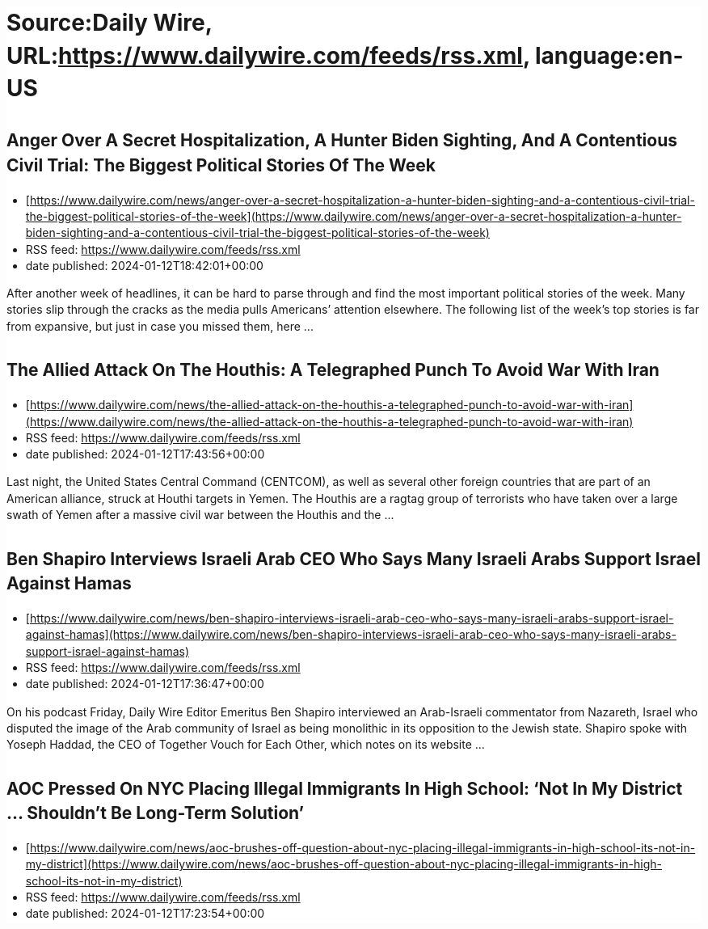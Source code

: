 # Source:Daily Wire, URL:https://www.dailywire.com/feeds/rss.xml, language:en-US

## Anger Over A Secret Hospitalization, A Hunter Biden Sighting, And A Contentious Civil Trial: The Biggest Political Stories Of The Week
 - [https://www.dailywire.com/news/anger-over-a-secret-hospitalization-a-hunter-biden-sighting-and-a-contentious-civil-trial-the-biggest-political-stories-of-the-week](https://www.dailywire.com/news/anger-over-a-secret-hospitalization-a-hunter-biden-sighting-and-a-contentious-civil-trial-the-biggest-political-stories-of-the-week)
 - RSS feed: https://www.dailywire.com/feeds/rss.xml
 - date published: 2024-01-12T18:42:01+00:00

After another week of headlines, it can be hard to parse through and find the most important political stories of the week. Many stories slip through the cracks as the media pulls Americans’ attention elsewhere. The following list of the week’s top stories is far from expansive, but just in case you missed them, here ...

## The Allied Attack On The Houthis: A Telegraphed Punch To Avoid War With Iran
 - [https://www.dailywire.com/news/the-allied-attack-on-the-houthis-a-telegraphed-punch-to-avoid-war-with-iran](https://www.dailywire.com/news/the-allied-attack-on-the-houthis-a-telegraphed-punch-to-avoid-war-with-iran)
 - RSS feed: https://www.dailywire.com/feeds/rss.xml
 - date published: 2024-01-12T17:43:56+00:00

Last night, the United States Central Command (CENTCOM), as well as several other foreign countries that are part of an American alliance, struck at Houthi targets in Yemen. The Houthis are a ragtag group of terrorists who have taken over a large swath of Yemen after a massive civil war between the Houthis and the ...

## Ben Shapiro Interviews Israeli Arab CEO Who Says Many Israeli Arabs Support Israel Against Hamas
 - [https://www.dailywire.com/news/ben-shapiro-interviews-israeli-arab-ceo-who-says-many-israeli-arabs-support-israel-against-hamas](https://www.dailywire.com/news/ben-shapiro-interviews-israeli-arab-ceo-who-says-many-israeli-arabs-support-israel-against-hamas)
 - RSS feed: https://www.dailywire.com/feeds/rss.xml
 - date published: 2024-01-12T17:36:47+00:00

On his podcast Friday, Daily Wire Editor Emeritus Ben Shapiro interviewed an Arab-Israeli commentator from Nazareth, Israel who disputed the image of the Arab community of Israel as being monolithic in its opposition to the Jewish state. Shapiro spoke with Yoseph Haddad, the CEO of Together Vouch for Each Other, which notes on its website ...

## AOC Pressed On NYC Placing Illegal Immigrants In High School: ‘Not In My District … Shouldn’t Be Long-Term Solution’
 - [https://www.dailywire.com/news/aoc-brushes-off-question-about-nyc-placing-illegal-immigrants-in-high-school-its-not-in-my-district](https://www.dailywire.com/news/aoc-brushes-off-question-about-nyc-placing-illegal-immigrants-in-high-school-its-not-in-my-district)
 - RSS feed: https://www.dailywire.com/feeds/rss.xml
 - date published: 2024-01-12T17:23:54+00:00
